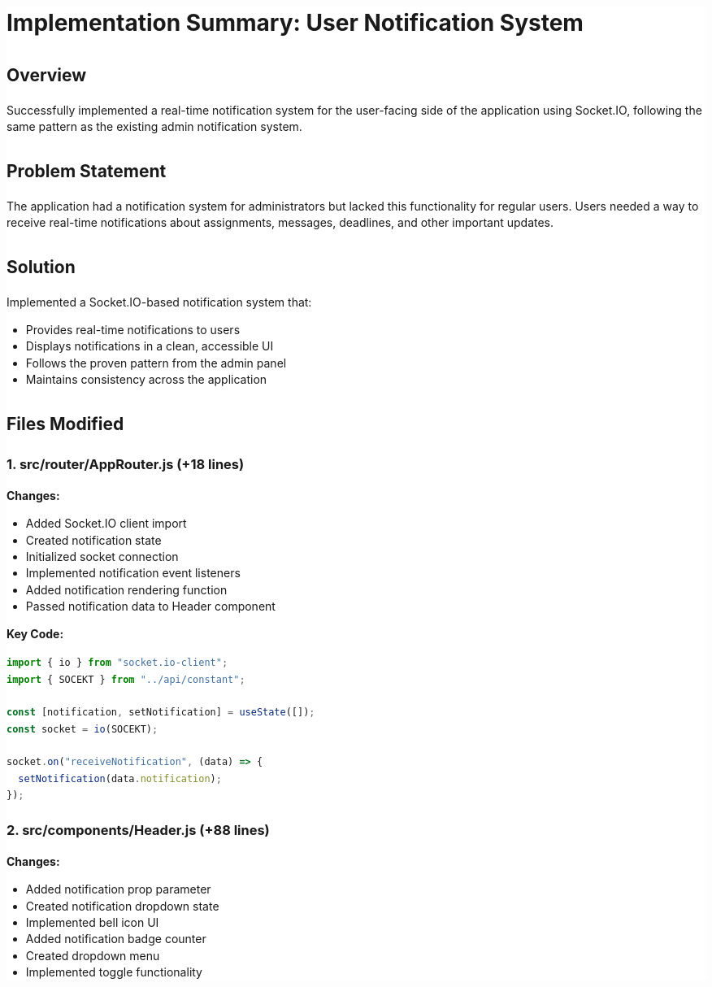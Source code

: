 # Implementation Summary: User Notification System

## Overview
Successfully implemented a real-time notification system for the user-facing side of the application using Socket.IO, following the same pattern as the existing admin notification system.

## Problem Statement
The application had a notification system for administrators but lacked this functionality for regular users. Users needed a way to receive real-time notifications about assignments, messages, deadlines, and other important updates.

## Solution
Implemented a Socket.IO-based notification system that:
- Provides real-time notifications to users
- Displays notifications in a clean, accessible UI
- Follows the proven pattern from the admin panel
- Maintains consistency across the application

## Files Modified

### 1. src/router/AppRouter.js (+18 lines)
**Changes:**
- Added Socket.IO client import
- Created notification state
- Initialized socket connection
- Implemented notification event listeners
- Added notification rendering function
- Passed notification data to Header component

**Key Code:**
```javascript
import { io } from "socket.io-client";
import { SOCEKT } from "../api/constant";

const [notification, setNotification] = useState([]);
const socket = io(SOCEKT);

socket.on("receiveNotification", (data) => {
  setNotification(data.notification);
});
```

### 2. src/components/Header.js (+88 lines)
**Changes:**
- Added notification prop parameter
- Created notification dropdown state
- Implemented bell icon UI
- Added notification badge counter
- Created dropdown menu
- Implemented toggle functionality
